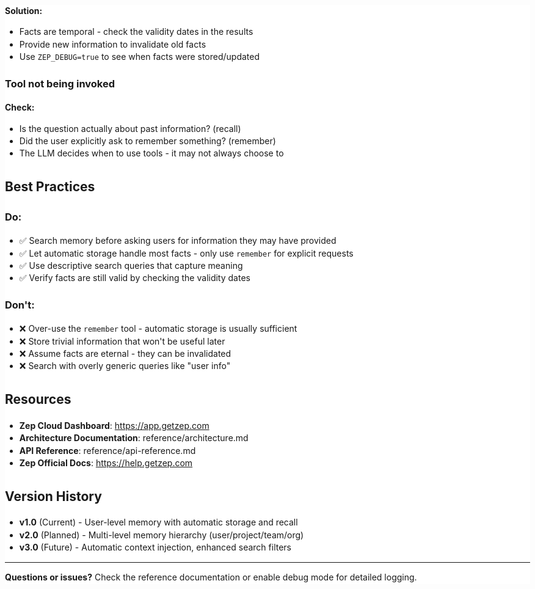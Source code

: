 **Solution:**
- Facts are temporal - check the validity dates in the results
- Provide new information to invalidate old facts
- Use `ZEP_DEBUG=true` to see when facts were stored/updated

### Tool not being invoked

**Check:**
- Is the question actually about past information? (recall)
- Did the user explicitly ask to remember something? (remember)
- The LLM decides when to use tools - it may not always choose to

## Best Practices

### Do:
- ✅ Search memory before asking users for information they may have provided
- ✅ Let automatic storage handle most facts - only use `remember` for explicit requests
- ✅ Use descriptive search queries that capture meaning
- ✅ Verify facts are still valid by checking the validity dates

### Don't:
- ❌ Over-use the `remember` tool - automatic storage is usually sufficient
- ❌ Store trivial information that won't be useful later
- ❌ Assume facts are eternal - they can be invalidated
- ❌ Search with overly generic queries like "user info"

## Resources

- **Zep Cloud Dashboard**: https://app.getzep.com
- **Architecture Documentation**: reference/architecture.md
- **API Reference**: reference/api-reference.md
- **Zep Official Docs**: https://help.getzep.com

## Version History

- **v1.0** (Current) - User-level memory with automatic storage and recall
- **v2.0** (Planned) - Multi-level memory hierarchy (user/project/team/org)
- **v3.0** (Future) - Automatic context injection, enhanced search filters

---

**Questions or issues?** Check the reference documentation or enable debug mode for detailed logging.
